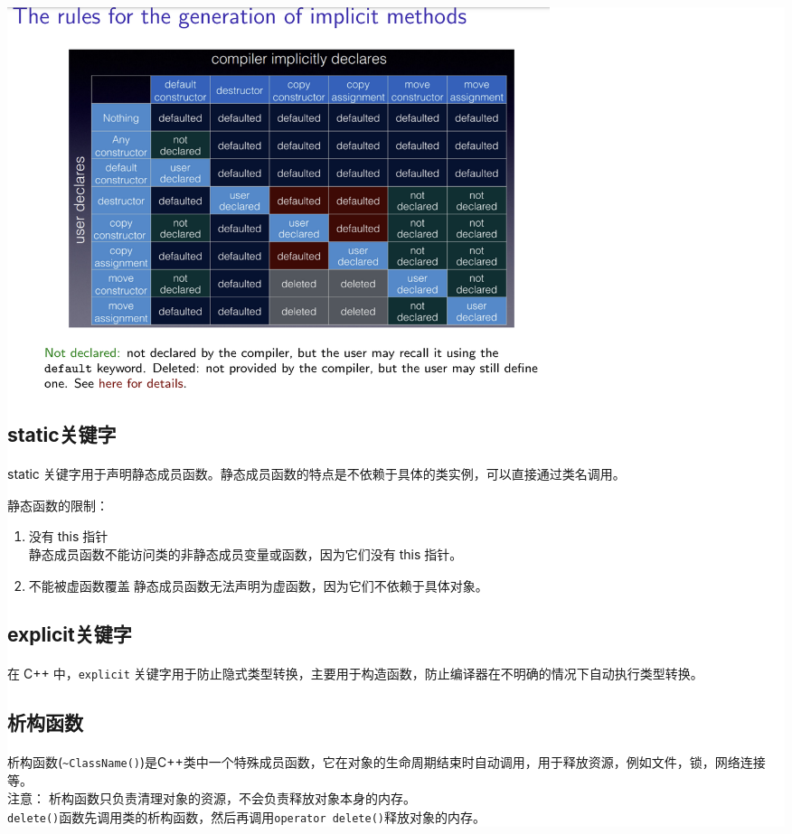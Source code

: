 <img src="./picture/p2.png" alt="implict_methods" width="600"/>

## static关键字
static 关键字用于声明静态成员函数。静态成员函数的特点是不依赖于具体的类实例，可以直接通过类名调用。  

静态函数的限制：  
1. 没有 this 指针  
静态成员函数不能访问类的非静态成员变量或函数，因为它们没有 this 指针。

2. 不能被虚函数覆盖
静态成员函数无法声明为虚函数，因为它们不依赖于具体对象。

## explicit关键字
在 C++ 中，`explicit` 关键字用于防止隐式类型转换，主要用于构造函数，防止编译器在不明确的情况下自动执行类型转换。

## 析构函数
析构函数(`~ClassName()`)是C++类中一个特殊成员函数，它在对象的生命周期结束时自动调用，用于释放资源，例如文件，锁，网络连接等。  
注意： 析构函数只负责清理对象的资源，不会负责释放对象本身的内存。  
`delete()`函数先调用类的析构函数，然后再调用`operator delete()`释放对象的内存。
